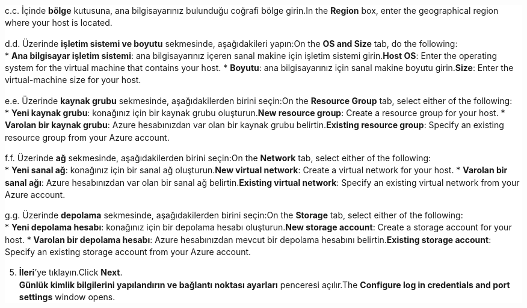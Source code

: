    <span data-ttu-id="9170f-139">c.</span><span class="sxs-lookup"><span data-stu-id="9170f-139">c.</span></span> <span data-ttu-id="9170f-140">İçinde **bölge** kutusuna, ana bilgisayarınız bulunduğu coğrafi bölge girin.</span><span class="sxs-lookup"><span data-stu-id="9170f-140">In the **Region** box, enter the geographical region where your host is located.</span></span>
      
   <span data-ttu-id="9170f-141">d.</span><span class="sxs-lookup"><span data-stu-id="9170f-141">d.</span></span> <span data-ttu-id="9170f-142">Üzerinde **işletim sistemi ve boyutu** sekmesinde, aşağıdakileri yapın:</span><span class="sxs-lookup"><span data-stu-id="9170f-142">On the **OS and Size** tab, do the following:</span></span>      
      * <span data-ttu-id="9170f-143">**Ana bilgisayar işletim sistemi**: ana bilgisayarınız içeren sanal makine için işletim sistemi girin.</span><span class="sxs-lookup"><span data-stu-id="9170f-143">**Host OS**: Enter the operating system for the virtual machine that contains your host.</span></span> 
      * <span data-ttu-id="9170f-144">**Boyutu**: ana bilgisayarınız için sanal makine boyutu girin.</span><span class="sxs-lookup"><span data-stu-id="9170f-144">**Size**: Enter the virtual-machine size for your host.</span></span>   
       
   <span data-ttu-id="9170f-145">e.</span><span class="sxs-lookup"><span data-stu-id="9170f-145">e.</span></span> <span data-ttu-id="9170f-146">Üzerinde **kaynak grubu** sekmesinde, aşağıdakilerden birini seçin:</span><span class="sxs-lookup"><span data-stu-id="9170f-146">On the **Resource Group** tab, select either of the following:</span></span>      
      * <span data-ttu-id="9170f-147">**Yeni kaynak grubu**: konağınız için bir kaynak grubu oluşturun.</span><span class="sxs-lookup"><span data-stu-id="9170f-147">**New resource group**: Create a resource group for your host.</span></span>
      * <span data-ttu-id="9170f-148">**Varolan bir kaynak grubu**: Azure hesabınızdan var olan bir kaynak grubu belirtin.</span><span class="sxs-lookup"><span data-stu-id="9170f-148">**Existing resource group**: Specify an existing resource group from your Azure account.</span></span> 
       
   <span data-ttu-id="9170f-149">f.</span><span class="sxs-lookup"><span data-stu-id="9170f-149">f.</span></span> <span data-ttu-id="9170f-150">Üzerinde **ağ** sekmesinde, aşağıdakilerden birini seçin:</span><span class="sxs-lookup"><span data-stu-id="9170f-150">On the **Network** tab, select either of the following:</span></span>      
      * <span data-ttu-id="9170f-151">**Yeni sanal ağ**: konağınız için bir sanal ağ oluşturun.</span><span class="sxs-lookup"><span data-stu-id="9170f-151">**New virtual network**: Create a virtual network for your host.</span></span>
      * <span data-ttu-id="9170f-152">**Varolan bir sanal ağı**: Azure hesabınızdan var olan bir sanal ağ belirtin.</span><span class="sxs-lookup"><span data-stu-id="9170f-152">**Existing virtual network**: Specify an existing virtual network from your Azure account.</span></span> 
       
   <span data-ttu-id="9170f-153">g.</span><span class="sxs-lookup"><span data-stu-id="9170f-153">g.</span></span> <span data-ttu-id="9170f-154">Üzerinde **depolama** sekmesinde, aşağıdakilerden birini seçin:</span><span class="sxs-lookup"><span data-stu-id="9170f-154">On the **Storage** tab, select either of the following:</span></span>      
      * <span data-ttu-id="9170f-155">**Yeni depolama hesabı**: konağınız için bir depolama hesabı oluşturun.</span><span class="sxs-lookup"><span data-stu-id="9170f-155">**New storage account**: Create a storage account for your host.</span></span>
      * <span data-ttu-id="9170f-156">**Varolan bir depolama hesabı**: Azure hesabınızdan mevcut bir depolama hesabını belirtin.</span><span class="sxs-lookup"><span data-stu-id="9170f-156">**Existing storage account**: Specify an existing storage account from your Azure account.</span></span>
       
5. <span data-ttu-id="9170f-157">**İleri**’ye tıklayın.</span><span class="sxs-lookup"><span data-stu-id="9170f-157">Click **Next**.</span></span>  
     <span data-ttu-id="9170f-158">**Günlük kimlik bilgilerini yapılandırın ve bağlantı noktası ayarları** penceresi açılır.</span><span class="sxs-lookup"><span data-stu-id="9170f-158">The **Configure log in credentials and port settings** window opens.</span></span>
